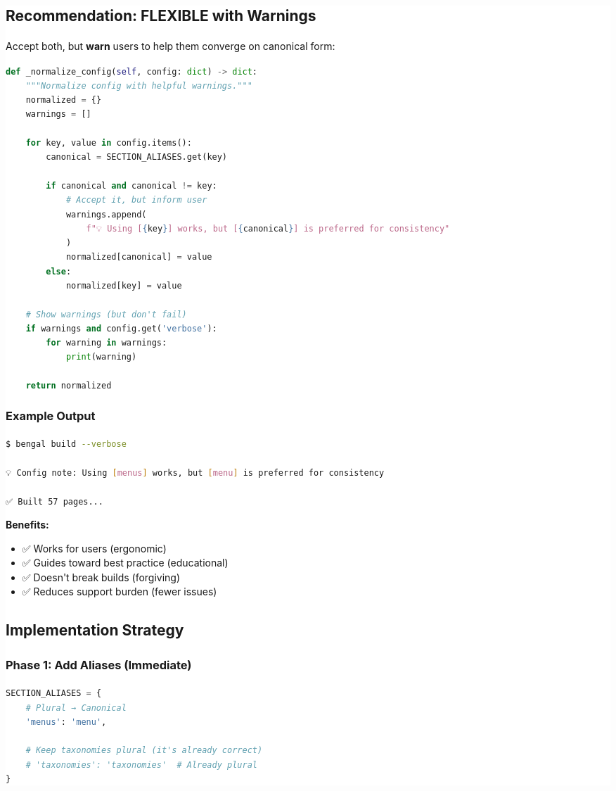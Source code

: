 ## Recommendation: **FLEXIBLE** with Warnings

Accept both, but **warn** users to help them converge on canonical form:

```python
def _normalize_config(self, config: dict) -> dict:
    """Normalize config with helpful warnings."""
    normalized = {}
    warnings = []
    
    for key, value in config.items():
        canonical = SECTION_ALIASES.get(key)
        
        if canonical and canonical != key:
            # Accept it, but inform user
            warnings.append(
                f"💡 Using [{key}] works, but [{canonical}] is preferred for consistency"
            )
            normalized[canonical] = value
        else:
            normalized[key] = value
    
    # Show warnings (but don't fail)
    if warnings and config.get('verbose'):
        for warning in warnings:
            print(warning)
    
    return normalized
```

### Example Output
```bash
$ bengal build --verbose

💡 Config note: Using [menus] works, but [menu] is preferred for consistency

✅ Built 57 pages...
```

**Benefits:**
- ✅ Works for users (ergonomic)
- ✅ Guides toward best practice (educational)
- ✅ Doesn't break builds (forgiving)
- ✅ Reduces support burden (fewer issues)

## Implementation Strategy

### Phase 1: Add Aliases (Immediate)
```python
SECTION_ALIASES = {
    # Plural → Canonical
    'menus': 'menu',
    
    # Keep taxonomies plural (it's already correct)
    # 'taxonomies': 'taxonomies'  # Already plural
}
```
